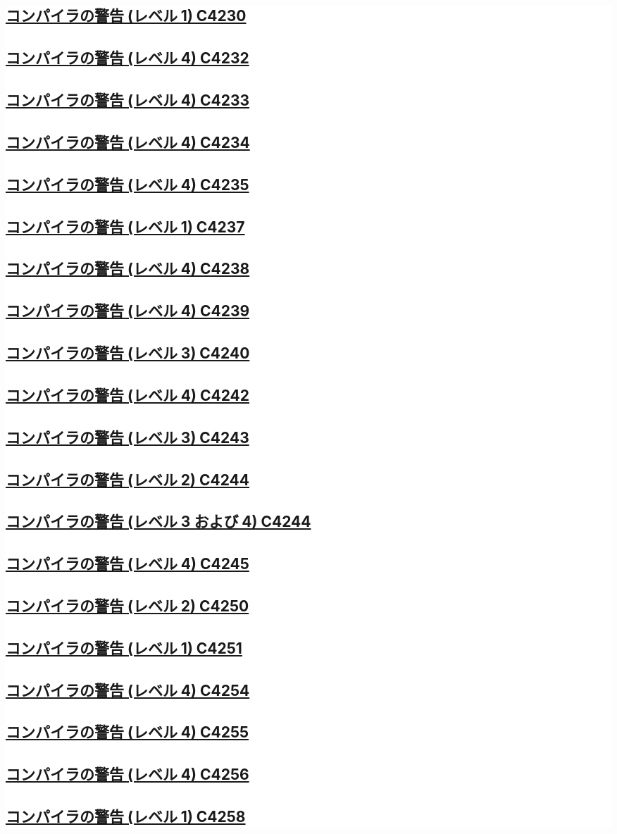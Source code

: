 ## [コンパイラの警告 (レベル 1) C4230](compiler-warning-level-1-c4230.md)
## [コンパイラの警告 (レベル 4) C4232](compiler-warning-level-4-c4232.md)
## [コンパイラの警告 (レベル 4) C4233](compiler-warning-level-4-c4233.md)
## [コンパイラの警告 (レベル 4) C4234](compiler-warning-level-4-c4234.md)
## [コンパイラの警告 (レベル 4) C4235](compiler-warning-level-4-c4235.md)
## [コンパイラの警告 (レベル 1) C4237](compiler-warning-level-1-c4237.md)
## [コンパイラの警告 (レベル 4) C4238](compiler-warning-level-4-c4238.md)
## [コンパイラの警告 (レベル 4) C4239](compiler-warning-level-4-c4239.md)
## [コンパイラの警告 (レベル 3) C4240](compiler-warning-level-3-c4240.md)
## [コンパイラの警告 (レベル 4) C4242](compiler-warning-level-4-c4242.md)
## [コンパイラの警告 (レベル 3) C4243](compiler-warning-level-3-c4243.md)
## [コンパイラの警告 (レベル 2) C4244](compiler-warning-level-2-c4244.md)
## [コンパイラの警告 (レベル 3 および 4) C4244](compiler-warning-levels-3-and-4-c4244.md)
## [コンパイラの警告 (レベル 4) C4245](compiler-warning-level-4-c4245.md)
## [コンパイラの警告 (レベル 2) C4250](compiler-warning-level-2-c4250.md)
## [コンパイラの警告 (レベル 1) C4251](compiler-warning-level-1-c4251.md)
## [コンパイラの警告 (レベル 4) C4254](compiler-warning-level-4-c4254.md)
## [コンパイラの警告 (レベル 4) C4255](compiler-warning-level-4-c4255.md)
## [コンパイラの警告 (レベル 4) C4256](compiler-warning-level-4-c4256.md)
## [コンパイラの警告 (レベル 1) C4258](compiler-warning-level-1-c4258.md)